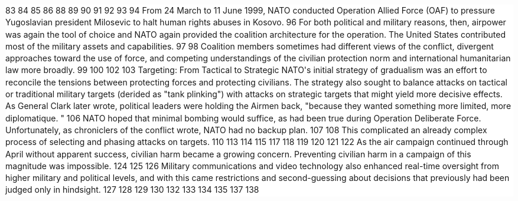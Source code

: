 83
84
85
86
88
89
90
91
92
93
94
From 24 March to 11 June 1999, NATO conducted Operation Allied Force (OAF) to pressure Yugoslavian president Milosevic to halt human rights abuses in Kosovo. 
96
For both political and military reasons, then, airpower was again the tool of choice and NATO again provided the coalition architecture for the operation. The United States contributed most of the military assets and capabilities. 
97
98
Coalition members sometimes had different views of the conflict, divergent approaches toward the use of force, and competing understandings of the civilian protection norm and international humanitarian law more broadly. 
99
100
102
103
Targeting: From Tactical to Strategic NATO's initial strategy of gradualism was an effort to reconcile the tensions between protecting forces and protecting civilians. The strategy also sought to balance attacks on tactical or traditional military targets (derided as "tank plinking") with attacks on strategic targets that might yield more decisive effects. As General Clark later wrote, political leaders were holding the Airmen back, "because they wanted something more limited, more diplomatique. " 106 NATO hoped that minimal bombing would suffice, as had been true during Operation Deliberate Force. Unfortunately, as chroniclers of the conflict wrote, NATO had no backup plan. 
107
108
This complicated an already complex process of selecting and phasing attacks on targets. 
110
113
114
115
117
118
119
120
121
122
As the air campaign continued through April without apparent success, civilian harm became a growing concern. Preventing civilian harm in a campaign of this magnitude was impossible. 
124
125
126
Military communications and video technology also enhanced real-time oversight from higher military and political levels, and with this came restrictions and second-guessing about decisions that previously had been judged only in hindsight. 
127
128
129
130
132
133
134
135
137
138